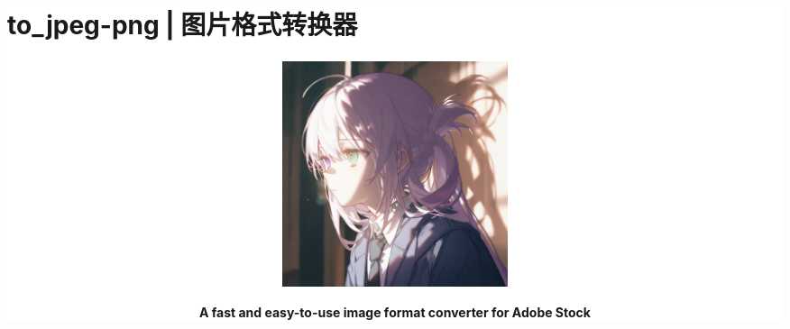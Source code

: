 # to_jpeg-png | 图片格式转换器

<div align="center">

<img src="ComfyUI_00174_.png" width="250" alt="Logo">

**A fast and easy-to-use image format converter for Adobe Stock**
